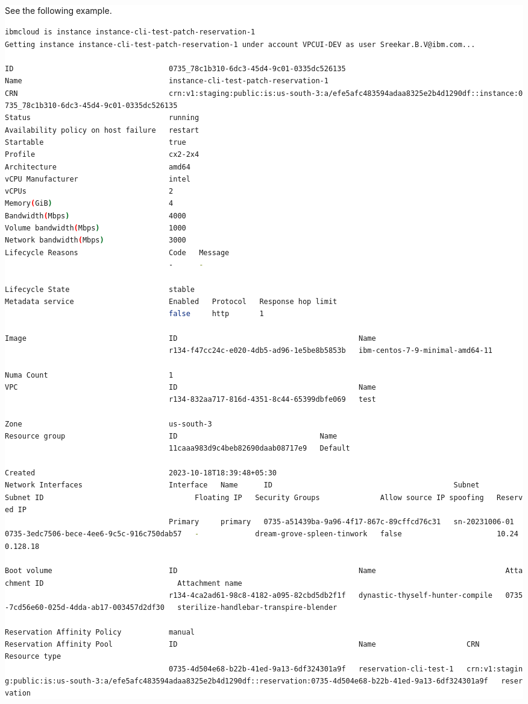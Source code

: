 See the following example.

```sh
ibmcloud is instance instance-cli-test-patch-reservation-1
Getting instance instance-cli-test-patch-reservation-1 under account VPCUI-DEV as user Sreekar.B.V@ibm.com...

ID                                    0735_78c1b310-6dc3-45d4-9c01-0335dc526135
Name                                  instance-cli-test-patch-reservation-1
CRN                                   crn:v1:staging:public:is:us-south-3:a/efe5afc483594adaa8325e2b4d1290df::instance:0735_78c1b310-6dc3-45d4-9c01-0335dc526135
Status                                running
Availability policy on host failure   restart
Startable                             true
Profile                               cx2-2x4
Architecture                          amd64
vCPU Manufacturer                     intel
vCPUs                                 2
Memory(GiB)                           4
Bandwidth(Mbps)                       4000
Volume bandwidth(Mbps)                1000
Network bandwidth(Mbps)               3000
Lifecycle Reasons                     Code   Message
                                      -      -

Lifecycle State                       stable
Metadata service                      Enabled   Protocol   Response hop limit
                                      false     http       1

Image                                 ID                                          Name
                                      r134-f47cc24c-e020-4db5-ad96-1e5be8b5853b   ibm-centos-7-9-minimal-amd64-11

Numa Count                            1
VPC                                   ID                                          Name
                                      r134-832aa717-816d-4351-8c44-65399dbfe069   test

Zone                                  us-south-3
Resource group                        ID                                 Name
                                      11caaa983d9c4beb82690daab08717e9   Default

Created                               2023-10-18T18:39:48+05:30
Network Interfaces                    Interface   Name      ID                                          Subnet           Subnet ID                                   Floating IP   Security Groups              Allow source IP spoofing   Reserved IP
                                      Primary     primary   0735-a51439ba-9a96-4f17-867c-89cffcd76c31   sn-20231006-01   0735-3edc7506-bece-4ee6-9c5c-916c750dab57   -             dream-grove-spleen-tinwork   false                      10.240.128.18

Boot volume                           ID                                          Name                              Attachment ID                               Attachment name
                                      r134-4ca2ad61-98c8-4182-a095-82cbd5db2f1f   dynastic-thyself-hunter-compile   0735-7cd56e60-025d-4dda-ab17-003457d2df30   sterilize-handlebar-transpire-blender

Reservation Affinity Policy           manual
Reservation Affinity Pool             ID                                          Name                     CRN                                                                                                                             Resource type
                                      0735-4d504e68-b22b-41ed-9a13-6df324301a9f   reservation-cli-test-1   crn:v1:staging:public:is:us-south-3:a/efe5afc483594adaa8325e2b4d1290df::reservation:0735-4d504e68-b22b-41ed-9a13-6df324301a9f   reservation

```